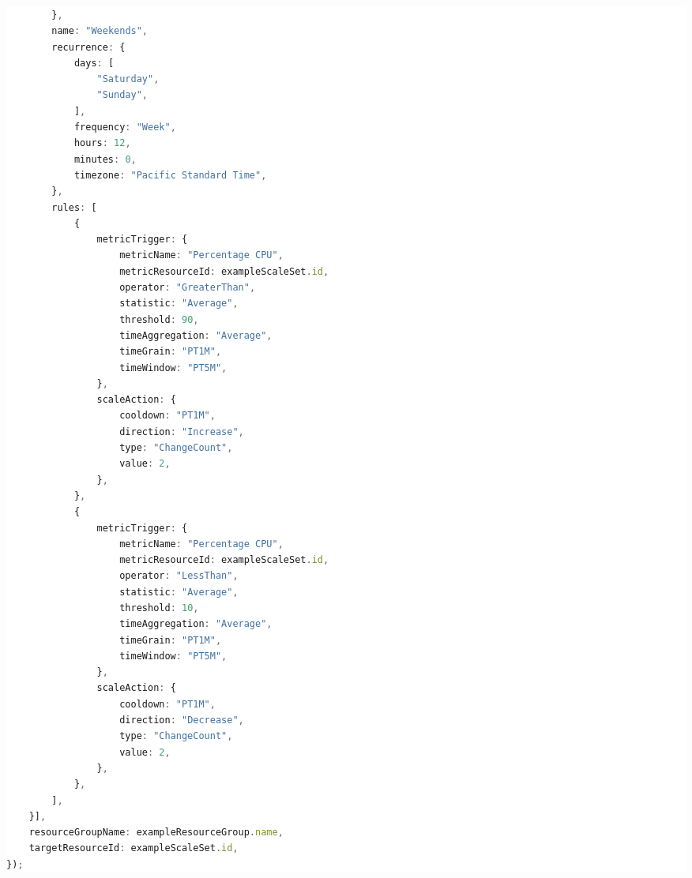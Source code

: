 ```typescript
        },
        name: "Weekends",
        recurrence: {
            days: [
                "Saturday",
                "Sunday",
            ],
            frequency: "Week",
            hours: 12,
            minutes: 0,
            timezone: "Pacific Standard Time",
        },
        rules: [
            {
                metricTrigger: {
                    metricName: "Percentage CPU",
                    metricResourceId: exampleScaleSet.id,
                    operator: "GreaterThan",
                    statistic: "Average",
                    threshold: 90,
                    timeAggregation: "Average",
                    timeGrain: "PT1M",
                    timeWindow: "PT5M",
                },
                scaleAction: {
                    cooldown: "PT1M",
                    direction: "Increase",
                    type: "ChangeCount",
                    value: 2,
                },
            },
            {
                metricTrigger: {
                    metricName: "Percentage CPU",
                    metricResourceId: exampleScaleSet.id,
                    operator: "LessThan",
                    statistic: "Average",
                    threshold: 10,
                    timeAggregation: "Average",
                    timeGrain: "PT1M",
                    timeWindow: "PT5M",
                },
                scaleAction: {
                    cooldown: "PT1M",
                    direction: "Decrease",
                    type: "ChangeCount",
                    value: 2,
                },
            },
        ],
    }],
    resourceGroupName: exampleResourceGroup.name,
    targetResourceId: exampleScaleSet.id,
});
```
